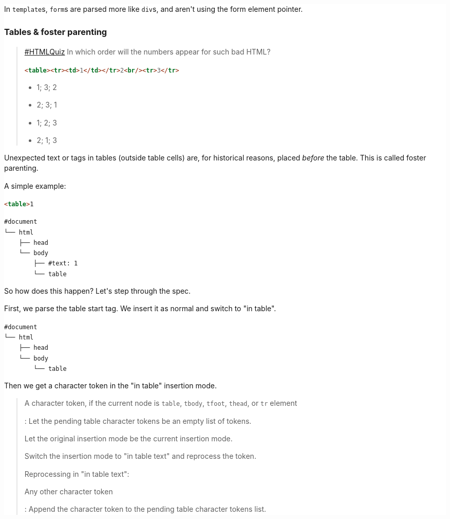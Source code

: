 In `template`s, `form`s are parsed more like `div`s, and aren't using the form element pointer.

### Tables & foster parenting

> [\#HTMLQuiz](https://twitter.com/RReverser/status/736219152709472256) In which order will the numbers appear for such bad HTML?
>
> ```html
> <table><tr><td>1</td></tr>2<br/><tr>3</tr>
> ```
>
> * 1; 3; 2
>
> * 2; 3; 1
>
> * 1; 2; 3
>
> * 2; 1; 3

Unexpected text or tags in tables (outside table cells) are, for historical reasons, placed *before* the table. This is called foster parenting.

A simple example:

```html
<table>1
```

```dom-tree
#document
└── html
    ├── head
    └── body
        ├── #text: 1
        └── table
```

So how does this happen? Let's step through the spec.

First, we parse the table start tag. We insert it as normal and switch to "in table".

```dom-tree
#document
└── html
    ├── head
    └── body
        └── table
```

Then we get a character token in the "in table" insertion mode.

> A character token, if the current node is `table`, `tbody`, `tfoot`, `thead`, or `tr` element
>
> : Let the pending table character tokens be an empty list of tokens.
>
>   Let the original insertion mode be the current insertion mode.
>
>   Switch the insertion mode to "in table text" and reprocess the token.
>
>   Reprocessing in "in table text":
>
> Any other character token
>
> : Append the character token to the pending table character tokens list.
